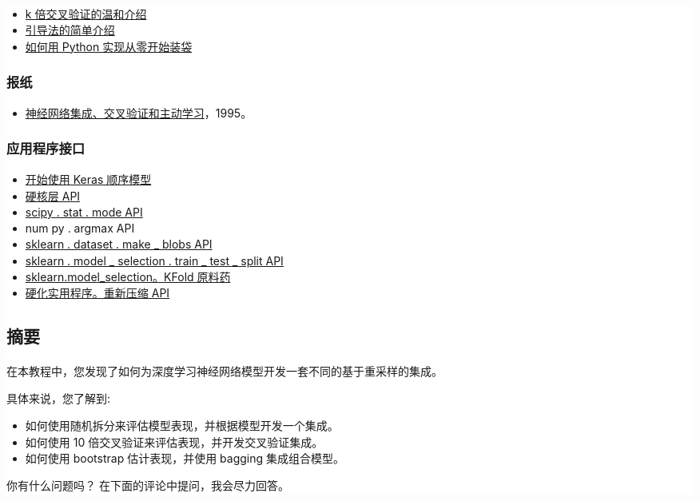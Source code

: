 *   [k 倍交叉验证的温和介绍](https://machinelearningmastery.com/k-fold-cross-validation/)
*   [引导法的简单介绍](https://machinelearningmastery.com/a-gentle-introduction-to-the-bootstrap-method/)
*   [如何用 Python 实现从零开始装袋](https://machinelearningmastery.com/implement-bagging-scratch-python/)

### 报纸

*   [神经网络集成、交叉验证和主动学习](http://papers.nips.cc/paper/1001-neural-network-ensembles-cross-validation-and-active-learning.pdf)，1995。

### 应用程序接口

*   [开始使用 Keras 顺序模型](https://keras.io/getting-started/sequential-model-guide/)
*   [硬核层 API](https://keras.io/layers/core/)
*   [scipy . stat . mode API](https://docs.scipy.org/doc/scipy/reference/generated/scipy.stats.mode.html)
*   num py . argmax API
*   [sklearn . dataset . make _ blobs API](http://Sklearn.org/stable/modules/generated/sklearn.datasets.make_blobs.html)
*   [sklearn . model _ selection . train _ test _ split API](http://Sklearn.org/stable/modules/generated/sklearn.model_selection.train_test_split.html)
*   [sklearn.model_selection。KFold 原料药](http://Sklearn.org/stable/modules/generated/sklearn.model_selection.KFold.html)
*   [硬化实用程序。重新压缩 API](http://Sklearn.org/stable/modules/generated/sklearn.utils.resample.html)

## 摘要

在本教程中，您发现了如何为深度学习神经网络模型开发一套不同的基于重采样的集成。

具体来说，您了解到:

*   如何使用随机拆分来评估模型表现，并根据模型开发一个集成。
*   如何使用 10 倍交叉验证来评估表现，并开发交叉验证集成。
*   如何使用 bootstrap 估计表现，并使用 bagging 集成组合模型。

你有什么问题吗？
在下面的评论中提问，我会尽力回答。